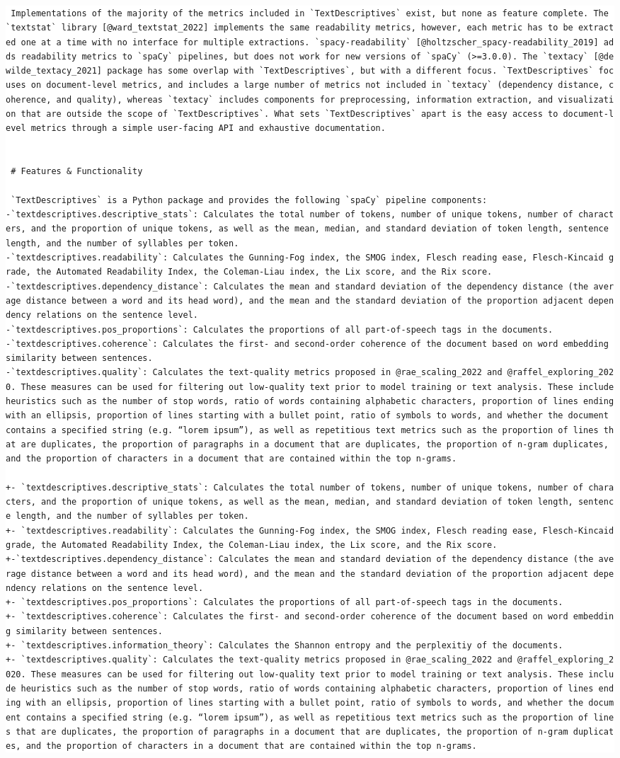 ```
 Implementations of the majority of the metrics included in `TextDescriptives` exist, but none as feature complete. The `textstat` library [@ward_textstat_2022] implements the same readability metrics, however, each metric has to be extracted one at a time with no interface for multiple extractions. `spacy-readability` [@holtzscher_spacy-readability_2019] adds readability metrics to `spaCy` pipelines, but does not work for new versions of `spaCy` (>=3.0.0). The `textacy` [@dewilde_textacy_2021] package has some overlap with `TextDescriptives`, but with a different focus. `TextDescriptives` focuses on document-level metrics, and includes a large number of metrics not included in `textacy` (dependency distance, coherence, and quality), whereas `textacy` includes components for preprocessing, information extraction, and visualization that are outside the scope of `TextDescriptives`. What sets `TextDescriptives` apart is the easy access to document-level metrics through a simple user-facing API and exhaustive documentation. 
 
 
 # Features & Functionality
 
 `TextDescriptives` is a Python package and provides the following `spaCy` pipeline components:
-`textdescriptives.descriptive_stats`: Calculates the total number of tokens, number of unique tokens, number of characters, and the proportion of unique tokens, as well as the mean, median, and standard deviation of token length, sentence length, and the number of syllables per token.
-`textdescriptives.readability`: Calculates the Gunning-Fog index, the SMOG index, Flesch reading ease, Flesch-Kincaid grade, the Automated Readability Index, the Coleman-Liau index, the Lix score, and the Rix score.
-`textdescriptives.dependency_distance`: Calculates the mean and standard deviation of the dependency distance (the average distance between a word and its head word), and the mean and the standard deviation of the proportion adjacent dependency relations on the sentence level. 
-`textdescriptives.pos_proportions`: Calculates the proportions of all part-of-speech tags in the documents. 
-`textdescriptives.coherence`: Calculates the first- and second-order coherence of the document based on word embedding similarity between sentences.
-`textdescriptives.quality`: Calculates the text-quality metrics proposed in @rae_scaling_2022 and @raffel_exploring_2020. These measures can be used for filtering out low-quality text prior to model training or text analysis. These include heuristics such as the number of stop words, ratio of words containing alphabetic characters, proportion of lines ending with an ellipsis, proportion of lines starting with a bullet point, ratio of symbols to words, and whether the document contains a specified string (e.g. “lorem ipsum”), as well as repetitious text metrics such as the proportion of lines that are duplicates, the proportion of paragraphs in a document that are duplicates, the proportion of n-gram duplicates, and the proportion of characters in a document that are contained within the top n-grams. 
 
+- `textdescriptives.descriptive_stats`: Calculates the total number of tokens, number of unique tokens, number of characters, and the proportion of unique tokens, as well as the mean, median, and standard deviation of token length, sentence length, and the number of syllables per token.
+- `textdescriptives.readability`: Calculates the Gunning-Fog index, the SMOG index, Flesch reading ease, Flesch-Kincaid grade, the Automated Readability Index, the Coleman-Liau index, the Lix score, and the Rix score.
+-`textdescriptives.dependency_distance`: Calculates the mean and standard deviation of the dependency distance (the average distance between a word and its head word), and the mean and the standard deviation of the proportion adjacent dependency relations on the sentence level. 
+- `textdescriptives.pos_proportions`: Calculates the proportions of all part-of-speech tags in the documents. 
+- `textdescriptives.coherence`: Calculates the first- and second-order coherence of the document based on word embedding similarity between sentences.
+- `textdescriptives.information_theory`: Calculates the Shannon entropy and the perplexitiy of the documents.
+- `textdescriptives.quality`: Calculates the text-quality metrics proposed in @rae_scaling_2022 and @raffel_exploring_2020. These measures can be used for filtering out low-quality text prior to model training or text analysis. These include heuristics such as the number of stop words, ratio of words containing alphabetic characters, proportion of lines ending with an ellipsis, proportion of lines starting with a bullet point, ratio of symbols to words, and whether the document contains a specified string (e.g. “lorem ipsum”), as well as repetitious text metrics such as the proportion of lines that are duplicates, the proportion of paragraphs in a document that are duplicates, the proportion of n-gram duplicates, and the proportion of characters in a document that are contained within the top n-grams. 
```